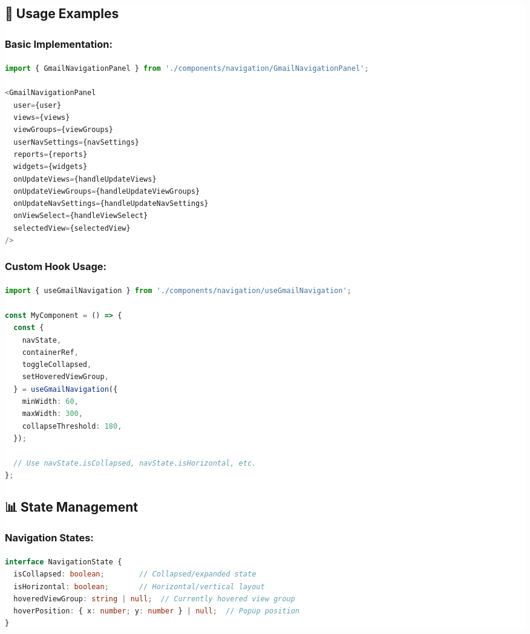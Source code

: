 ## 🔧 **Usage Examples**

### **Basic Implementation:**
```typescript
import { GmailNavigationPanel } from './components/navigation/GmailNavigationPanel';

<GmailNavigationPanel
  user={user}
  views={views}
  viewGroups={viewGroups}
  userNavSettings={navSettings}
  reports={reports}
  widgets={widgets}
  onUpdateViews={handleUpdateViews}
  onUpdateViewGroups={handleUpdateViewGroups}
  onUpdateNavSettings={handleUpdateNavSettings}
  onViewSelect={handleViewSelect}
  selectedView={selectedView}
/>
```

### **Custom Hook Usage:**
```typescript
import { useGmailNavigation } from './components/navigation/useGmailNavigation';

const MyComponent = () => {
  const {
    navState,
    containerRef,
    toggleCollapsed,
    setHoveredViewGroup,
  } = useGmailNavigation({
    minWidth: 60,
    maxWidth: 300,
    collapseThreshold: 180,
  });

  // Use navState.isCollapsed, navState.isHorizontal, etc.
};
```

## 📊 **State Management**

### **Navigation States:**
```typescript
interface NavigationState {
  isCollapsed: boolean;        // Collapsed/expanded state
  isHorizontal: boolean;       // Horizontal/vertical layout
  hoveredViewGroup: string | null;  // Currently hovered view group
  hoverPosition: { x: number; y: number } | null;  // Popup position
}
```
